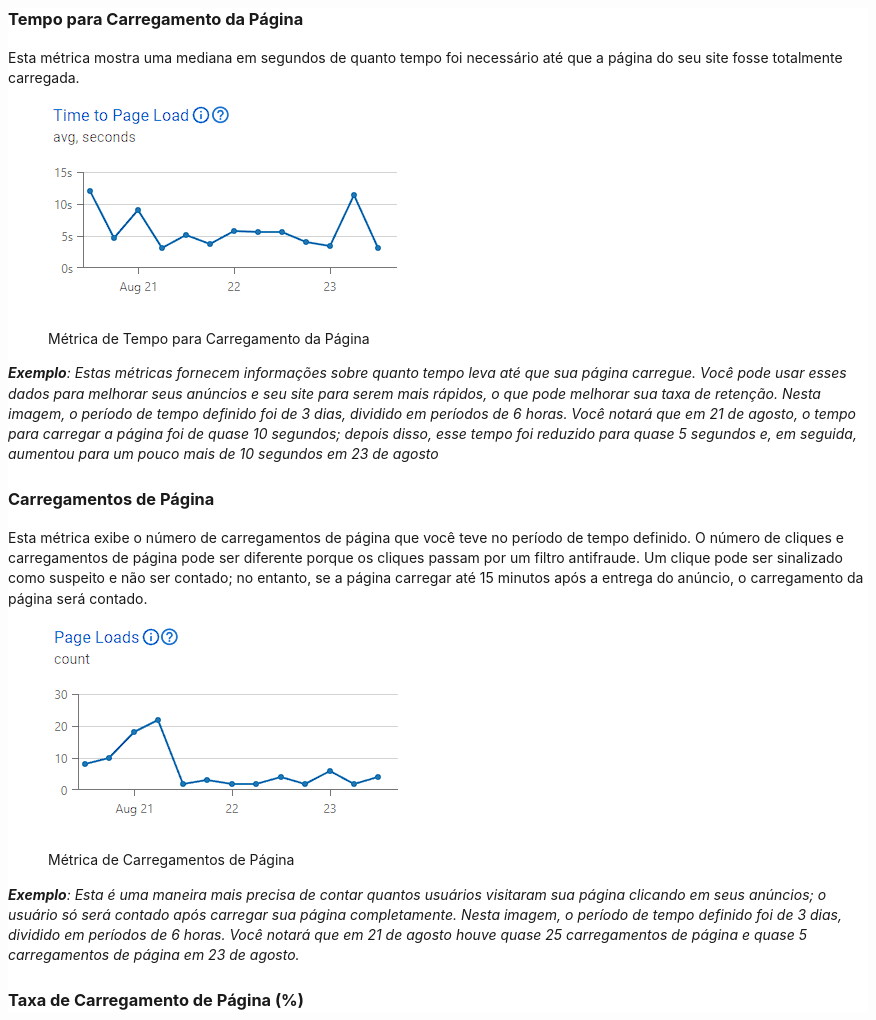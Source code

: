 ### Tempo para Carregamento da Página <a href="#time-to-page-load" id="time-to-page-load"></a>

Esta métrica mostra uma mediana em segundos de quanto tempo foi necessário até que a página do seu site fosse totalmente carregada.

<figure><img src="../../.gitbook/assets/Time To Page Load.png" alt=""><figcaption><p>Métrica de Tempo para Carregamento da Página</p></figcaption></figure>

_**Exemplo**: Estas métricas fornecem informações sobre quanto tempo leva até que sua página carregue. Você pode usar esses dados para melhorar seus anúncios e seu site para serem mais rápidos, o que pode melhorar sua taxa de retenção. Nesta imagem, o período de tempo definido foi de 3 dias, dividido em períodos de 6 horas. Você notará que em 21 de agosto, o tempo para carregar a página foi de quase 10 segundos; depois disso, esse tempo foi reduzido para quase 5 segundos e, em seguida, aumentou para um pouco mais de 10 segundos em 23 de agosto_

### Carregamentos de Página <a href="#page-loads" id="page-loads"></a>

Esta métrica exibe o número de carregamentos de página que você teve no período de tempo definido. O número de cliques e carregamentos de página pode ser diferente porque os cliques passam por um filtro antifraude. Um clique pode ser sinalizado como suspeito e não ser contado; no entanto, se a página carregar até 15 minutos após a entrega do anúncio, o carregamento da página será contado.

<figure><img src="../../.gitbook/assets/Page Loads.png" alt=""><figcaption><p>Métrica de Carregamentos de Página</p></figcaption></figure>

_**Exemplo**: Esta é uma maneira mais precisa de contar quantos usuários visitaram sua página clicando em seus anúncios; o usuário só será contado após carregar sua página completamente. Nesta imagem, o período de tempo definido foi de 3 dias, dividido em períodos de 6 horas. Você notará que em 21 de agosto houve quase 25 carregamentos de página e quase 5 carregamentos de página em 23 de agosto._

### Taxa de Carregamento de Página (%) <a href="#page-load-rate" id="page-load-rate"></a>
